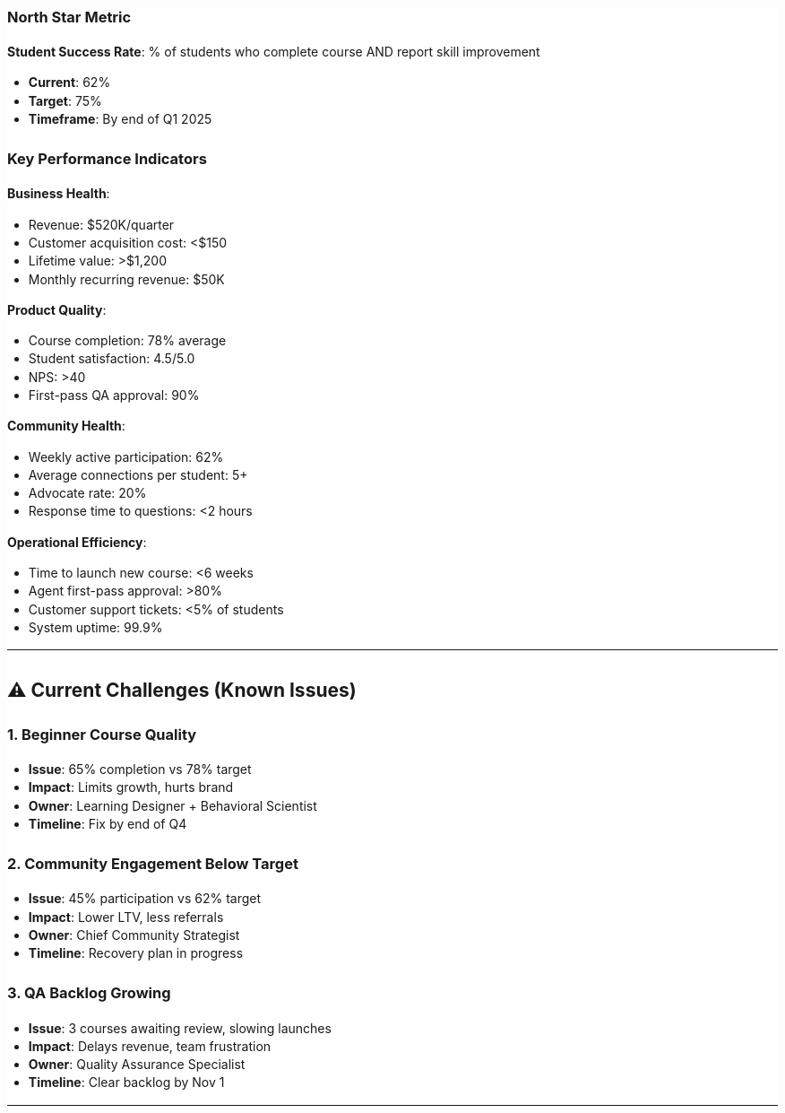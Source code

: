 ### North Star Metric
**Student Success Rate**: % of students who complete course AND report skill improvement
- **Current**: 62%
- **Target**: 75%
- **Timeframe**: By end of Q1 2025

### Key Performance Indicators

**Business Health**:
- Revenue: $520K/quarter
- Customer acquisition cost: <$150
- Lifetime value: >$1,200
- Monthly recurring revenue: $50K

**Product Quality**:
- Course completion: 78% average
- Student satisfaction: 4.5/5.0
- NPS: >40
- First-pass QA approval: 90%

**Community Health**:
- Weekly active participation: 62%
- Average connections per student: 5+
- Advocate rate: 20%
- Response time to questions: <2 hours

**Operational Efficiency**:
- Time to launch new course: <6 weeks
- Agent first-pass approval: >80%
- Customer support tickets: <5% of students
- System uptime: 99.9%

---

## ⚠️ Current Challenges (Known Issues)

### 1. **Beginner Course Quality**
- **Issue**: 65% completion vs 78% target
- **Impact**: Limits growth, hurts brand
- **Owner**: Learning Designer + Behavioral Scientist
- **Timeline**: Fix by end of Q4

### 2. **Community Engagement Below Target**
- **Issue**: 45% participation vs 62% target
- **Impact**: Lower LTV, less referrals
- **Owner**: Chief Community Strategist
- **Timeline**: Recovery plan in progress

### 3. **QA Backlog Growing**
- **Issue**: 3 courses awaiting review, slowing launches
- **Impact**: Delays revenue, team frustration
- **Owner**: Quality Assurance Specialist
- **Timeline**: Clear backlog by Nov 1

---